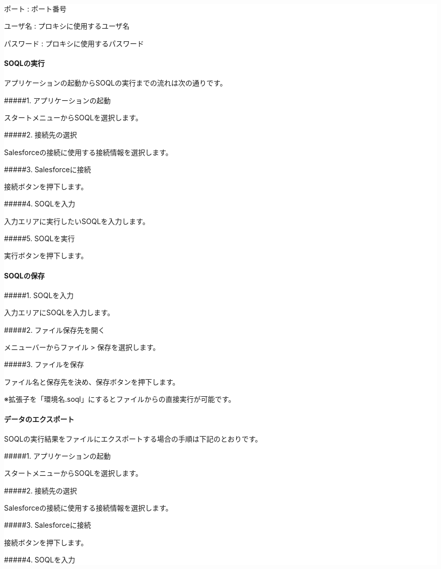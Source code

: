 ポート : ポート番号

ユーザ名 : プロキシに使用するユーザ名

パスワード : プロキシに使用するパスワード

#### SOQLの実行

アプリケーションの起動からSOQLの実行までの流れは次の通りです。

#####1. アプリケーションの起動

スタートメニューからSOQLを選択します。

#####2. 接続先の選択

Salesforceの接続に使用する接続情報を選択します。

#####3. Salesforceに接続

接続ボタンを押下します。

#####4. SOQLを入力

入力エリアに実行したいSOQLを入力します。

#####5. SOQLを実行

実行ボタンを押下します。

#### SOQLの保存

#####1. SOQLを入力

入力エリアにSOQLを入力します。

#####2. ファイル保存先を開く

メニューバーからファイル > 保存を選択します。

#####3. ファイルを保存

ファイル名と保存先を決め、保存ボタンを押下します。

※拡張子を「環境名.soql」にするとファイルからの直接実行が可能です。


#### データのエクスポート

SOQLの実行結果をファイルにエクスポートする場合の手順は下記のとおりです。

#####1. アプリケーションの起動

スタートメニューからSOQLを選択します。

#####2. 接続先の選択

Salesforceの接続に使用する接続情報を選択します。

#####3. Salesforceに接続

接続ボタンを押下します。

#####4. SOQLを入力
